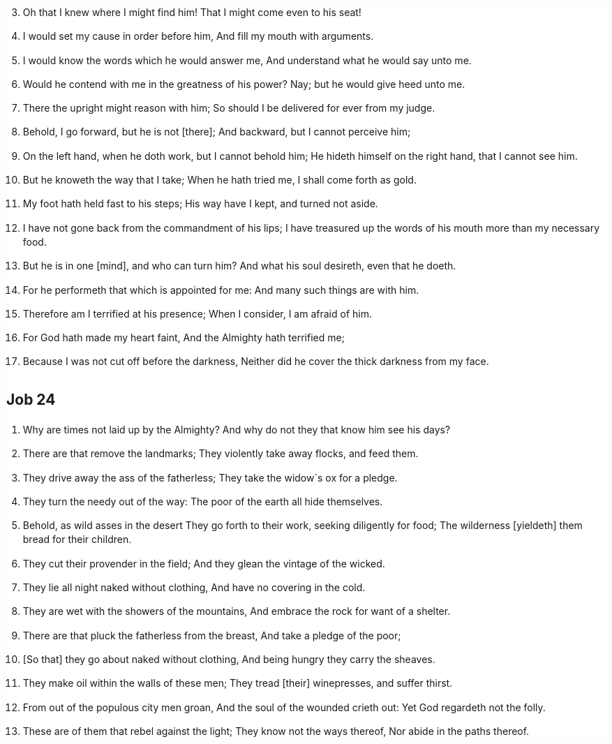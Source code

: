 3. Oh that I knew where I might find him! That I might come even to his seat!

4. I would set my cause in order before him, And fill my mouth with arguments.

5. I would know the words which he would answer me, And understand what he would say unto me.

6. Would he contend with me in the greatness of his power? Nay; but he would give heed unto me.

7. There the upright might reason with him; So should I be delivered for ever from my judge.

8. Behold, I go forward, but he is not [there]; And backward, but I cannot perceive him;

9. On the left hand, when he doth work, but I cannot behold       him; He hideth himself on the right hand, that I cannot see him.

10. But he knoweth the way that I take; When he hath tried me, I shall come forth as gold.

11. My foot hath held fast to his steps; His way have I kept, and turned not aside.

12. I have not gone back from the commandment of his lips; I have treasured up the words of his mouth more than my       necessary food.

13. But he is in one [mind], and who can turn him? And what his soul desireth, even that he doeth.

14. For he performeth that which is appointed for me: And many such things are with him.

15. Therefore am I terrified at his presence; When I consider, I am afraid of him.

16. For God hath made my heart faint, And the Almighty hath terrified me;

17. Because I was not cut off before the darkness, Neither did he cover the thick darkness from my face.

## Job 24

1. Why are times not laid up by the Almighty? And why do not they that know him see his days?

2. There are that remove the landmarks; They violently take away flocks, and feed them.

3. They drive away the ass of the fatherless; They take the widow`s ox for a pledge.

4. They turn the needy out of the way: The poor of the earth all hide themselves.

5. Behold, as wild asses in the desert They go forth to their work, seeking diligently for food; The wilderness [yieldeth] them bread for their children.

6. They cut their provender in the field; And they glean the vintage of the wicked.

7. They lie all night naked without clothing, And have no covering in the cold.

8. They are wet with the showers of the mountains, And embrace the rock for want of a shelter.

9. There are that pluck the fatherless from the breast, And take a pledge of the poor;

10. [So that] they go about naked without clothing, And being hungry they carry the sheaves.

11. They make oil within the walls of these men;  They tread [their] winepresses, and suffer thirst.

12. From out of the populous city men groan,  And the soul of the wounded crieth out:  Yet God regardeth not the folly.

13. These are of them that rebel against the light; They know not the ways thereof, Nor abide in the paths thereof.
